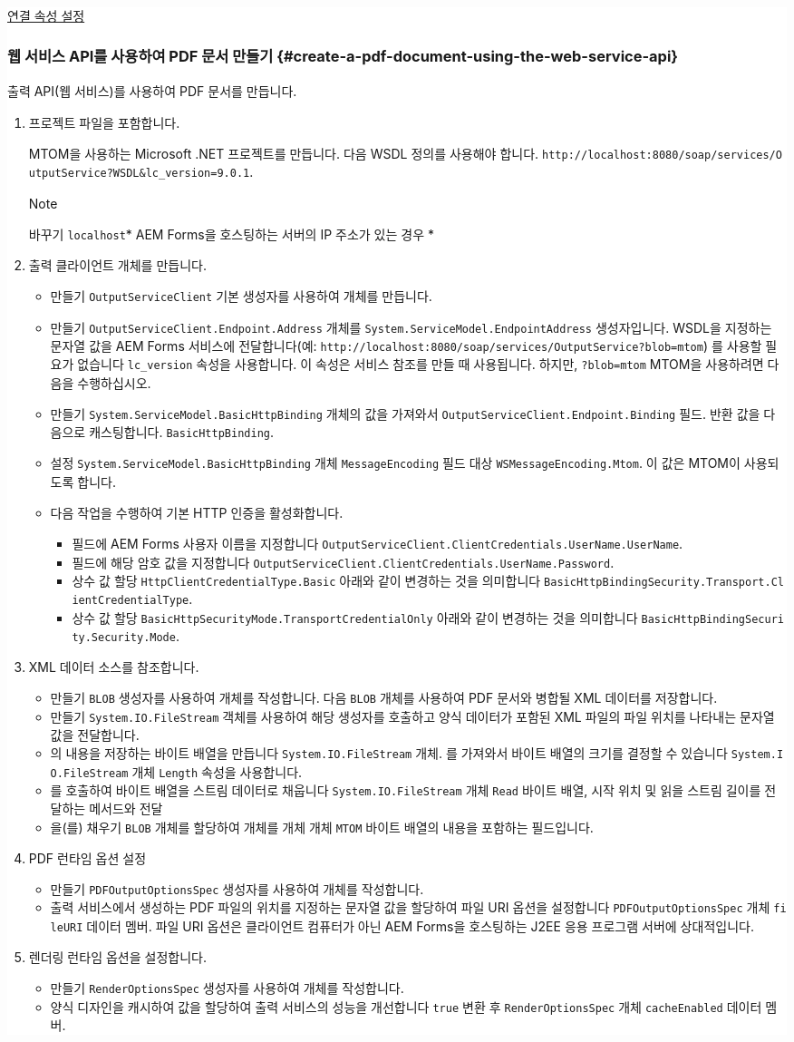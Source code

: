[연결 속성 설정](/help/forms/developing/invoking-aem-forms-using-java.md#setting-connection-properties)

### 웹 서비스 API를 사용하여 PDF 문서 만들기 {#create-a-pdf-document-using-the-web-service-api}

출력 API(웹 서비스)를 사용하여 PDF 문서를 만듭니다.

1. 프로젝트 파일을 포함합니다.

   MTOM을 사용하는 Microsoft .NET 프로젝트를 만듭니다. 다음 WSDL 정의를 사용해야 합니다. `http://localhost:8080/soap/services/OutputService?WSDL&lc_version=9.0.1`.

   >[!NOTE]
   >
   >바꾸기 `localhost`* AEM Forms을 호스팅하는 서버의 IP 주소가 있는 경우 *

1. 출력 클라이언트 개체를 만듭니다.

   * 만들기 `OutputServiceClient` 기본 생성자를 사용하여 개체를 만듭니다.
   * 만들기 `OutputServiceClient.Endpoint.Address` 개체를 `System.ServiceModel.EndpointAddress` 생성자입니다. WSDL을 지정하는 문자열 값을 AEM Forms 서비스에 전달합니다(예: `http://localhost:8080/soap/services/OutputService?blob=mtom`) 를 사용할 필요가 없습니다 `lc_version` 속성을 사용합니다. 이 속성은 서비스 참조를 만들 때 사용됩니다. 하지만, `?blob=mtom` MTOM을 사용하려면 다음을 수행하십시오.
   * 만들기 `System.ServiceModel.BasicHttpBinding` 개체의 값을 가져와서 `OutputServiceClient.Endpoint.Binding` 필드. 반환 값을 다음으로 캐스팅합니다. `BasicHttpBinding`.
   * 설정 `System.ServiceModel.BasicHttpBinding` 개체 `MessageEncoding` 필드 대상 `WSMessageEncoding.Mtom`. 이 값은 MTOM이 사용되도록 합니다.
   * 다음 작업을 수행하여 기본 HTTP 인증을 활성화합니다.

      * 필드에 AEM Forms 사용자 이름을 지정합니다 `OutputServiceClient.ClientCredentials.UserName.UserName`.
      * 필드에 해당 암호 값을 지정합니다 `OutputServiceClient.ClientCredentials.UserName.Password`.
      * 상수 값 할당 `HttpClientCredentialType.Basic` 아래와 같이 변경하는 것을 의미합니다 `BasicHttpBindingSecurity.Transport.ClientCredentialType`.
      * 상수 값 할당 `BasicHttpSecurityMode.TransportCredentialOnly` 아래와 같이 변경하는 것을 의미합니다 `BasicHttpBindingSecurity.Security.Mode`.

1. XML 데이터 소스를 참조합니다.

   * 만들기 `BLOB` 생성자를 사용하여 개체를 작성합니다. 다음 `BLOB` 개체를 사용하여 PDF 문서와 병합될 XML 데이터를 저장합니다.
   * 만들기 `System.IO.FileStream` 객체를 사용하여 해당 생성자를 호출하고 양식 데이터가 포함된 XML 파일의 파일 위치를 나타내는 문자열 값을 전달합니다.
   * 의 내용을 저장하는 바이트 배열을 만듭니다 `System.IO.FileStream` 개체. 를 가져와서 바이트 배열의 크기를 결정할 수 있습니다 `System.IO.FileStream` 개체 `Length` 속성을 사용합니다.
   * 를 호출하여 바이트 배열을 스트림 데이터로 채웁니다 `System.IO.FileStream` 개체 `Read` 바이트 배열, 시작 위치 및 읽을 스트림 길이를 전달하는 메서드와 전달
   * 을(를) 채우기 `BLOB` 개체를 할당하여 개체를 개체 개체 `MTOM` 바이트 배열의 내용을 포함하는 필드입니다.

1. PDF 런타임 옵션 설정

   * 만들기 `PDFOutputOptionsSpec` 생성자를 사용하여 개체를 작성합니다.
   * 출력 서비스에서 생성하는 PDF 파일의 위치를 지정하는 문자열 값을 할당하여 파일 URI 옵션을 설정합니다 `PDFOutputOptionsSpec` 개체 `fileURI` 데이터 멤버. 파일 URI 옵션은 클라이언트 컴퓨터가 아닌 AEM Forms을 호스팅하는 J2EE 응용 프로그램 서버에 상대적입니다.

1. 렌더링 런타임 옵션을 설정합니다.

   * 만들기 `RenderOptionsSpec` 생성자를 사용하여 개체를 작성합니다.
   * 양식 디자인을 캐시하여 값을 할당하여 출력 서비스의 성능을 개선합니다 `true` 변환 후 `RenderOptionsSpec` 개체 `cacheEnabled` 데이터 멤버.
